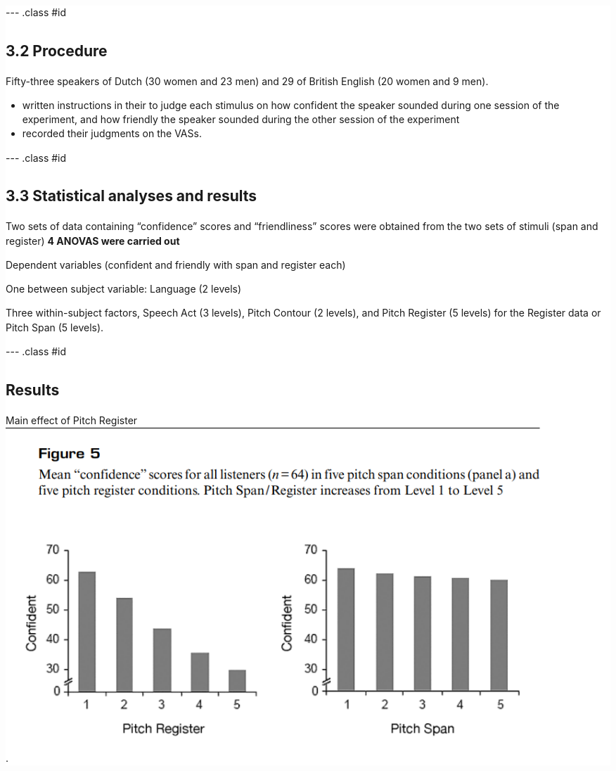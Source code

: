 --- .class #id

## 3.2 Procedure

Fifty-three speakers of Dutch (30 women and 23 men) and 29 of British English (20 women and 9 men). 
- written instructions in their to judge each stimulus on how confident the speaker sounded during one session of the experiment, and how friendly the speaker sounded during the other session of the experiment
- recorded their judgments on the VASs. 


--- .class #id

## 3.3 Statistical analyses and results
Two sets of data containing “confidence” scores and “friendliness” scores were obtained
from the two sets of stimuli (span and register)
**4 ANOVAS were carried out**

Dependent variables (confident and friendly with span and register each)
    
One between subject variable: Language (2 levels)

Three within-subject factors, Speech Act (3 levels), Pitch Contour (2 levels), and Pitch Register (5 levels) for the Register data or Pitch Span (5 levels).

--- .class #id

## Results
Main effect of Pitch Register
![Figure 5](assets/img/figure5.png).
